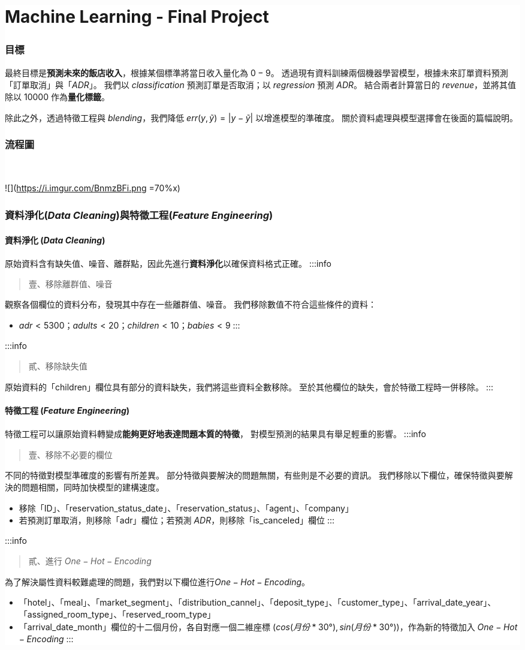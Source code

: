 # Machine Learning - Final Project
### 目標
最終目標是**預測未來的飯店收入**，根據某個標準將當日收入量化為 $0-9$。
透過現有資料訓練兩個機器學習模型，根據未來訂單資料預測「訂單取消」與「$ADR$」。
我們以 $classification$ 預測訂單是否取消；以 $regression$ 預測 $ADR$。
結合兩者計算當日的 $revenue$，並將其值除以 $10000$ 作為**量化標籤**。

除此之外，透過特徵工程與 $blending$，我們降低 $err(y, \tilde{y})=|y-\tilde{y}|$ 以增進模型的準確度。
關於資料處理與模型選擇會在後面的篇幅說明。

### 流程圖
<br>

![](https://i.imgur.com/BnmzBFi.png =70%x)

### 資料淨化$(Data\ Cleaning)$與特徵工程$(Feature\ Engineering)$
#### 資料淨化 $(Data\ Cleaning)$
原始資料含有缺失值、噪音、離群點，因此先進行**資料淨化**以確保資料格式正確。
:::info
> 壹、移除離群值、噪音

觀察各個欄位的資料分布，發現其中存在一些離群值、噪音。
我們移除數值不符合這些條件的資料：
- $adr<5300$；$adults<20$；$children<10$；$babies<9$
:::

:::info
> 貳、移除缺失值

原始資料的「children」欄位具有部分的資料缺失，我們將這些資料全數移除。
至於其他欄位的缺失，會於特徵工程時一併移除。
:::

#### 特徵工程 $(Feature\ Engineering)$
特徵工程可以讓原始資料轉變成**能夠更好地表達問題本質的特徵**，
對模型預測的結果具有舉足輕重的影響。
:::info
> 壹、移除不必要的欄位

不同的特徵對模型準確度的影響有所差異。
部分特徵與要解決的問題無關，有些則是不必要的資訊。
我們移除以下欄位，確保特徵與要解決的問題相關，同時加快模型的建構速度。

- 移除「ID」、「reservation_status_date」、「reservation_status」、「agent」、「company」
- 若預測訂單取消，則移除「adr」欄位；若預測 $ADR$，則移除「is_canceled」欄位
:::

:::info
> 貳、進行 $One-Hot-Encoding$

為了解決屬性資料較難處理的問題，我們對以下欄位進行$One-Hot-Encoding$。
- 「hotel」、「meal」、「market_segment」、「distribution_cannel」、「deposit_type」、「customer_type」、「arrival_date_year」、「assigned_room_type」、「reserved_room_type」
- 「arrival_date_month」欄位的十二個月份，各自對應一個二維座標 $(cos(月份*30°), sin(月份*30°))$，作為新的特徵加入 $One-Hot-Encoding$
:::
